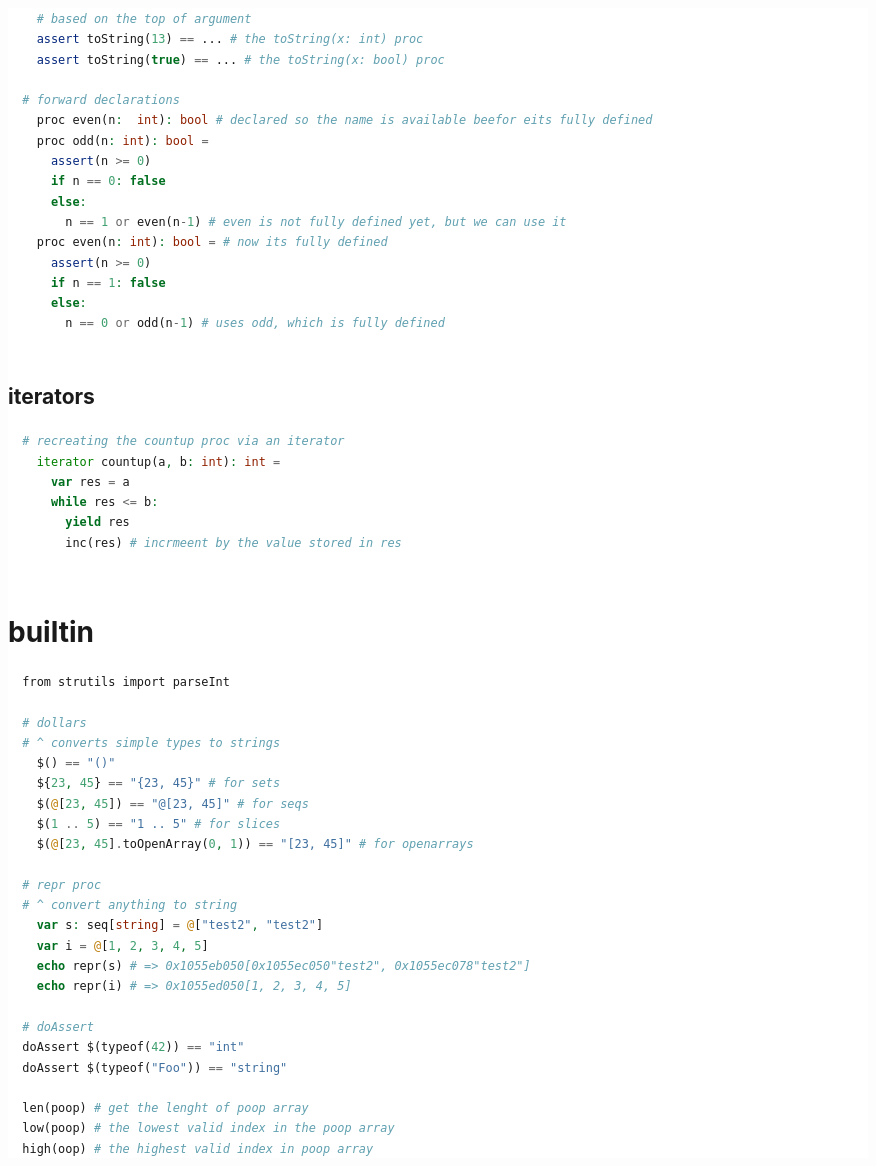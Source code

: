 ```php
    # based on the top of argument 
    assert toString(13) == ... # the toString(x: int) proc
    assert toString(true) == ... # the toString(x: bool) proc

  # forward declarations
    proc even(n:  int): bool # declared so the name is available beefor eits fully defined
    proc odd(n: int): bool =
      assert(n >= 0)
      if n == 0: false
      else:
        n == 1 or even(n-1) # even is not fully defined yet, but we can use it
    proc even(n: int): bool = # now its fully defined 
      assert(n >= 0)
      if n == 1: false
      else:
        n == 0 or odd(n-1) # uses odd, which is fully defined
  

```

## iterators

```php
  # recreating the countup proc via an iterator
    iterator countup(a, b: int): int =
      var res = a
      while res <= b:
        yield res
        inc(res) # incrmeent by the value stored in res
    

```

# builtin

```php
  from strutils import parseInt

  # dollars 
  # ^ converts simple types to strings
    $() == "()"
    ${23, 45} == "{23, 45}" # for sets
    $(@[23, 45]) == "@[23, 45]" # for seqs
    $(1 .. 5) == "1 .. 5" # for slices
    $(@[23, 45].toOpenArray(0, 1)) == "[23, 45]" # for openarrays

  # repr proc 
  # ^ convert anything to string
    var s: seq[string] = @["test2", "test2"]
    var i = @[1, 2, 3, 4, 5]
    echo repr(s) # => 0x1055eb050[0x1055ec050"test2", 0x1055ec078"test2"]
    echo repr(i) # => 0x1055ed050[1, 2, 3, 4, 5]

  # doAssert
  doAssert $(typeof(42)) == "int"
  doAssert $(typeof("Foo")) == "string"

  len(poop) # get the lenght of poop array
  low(poop) # the lowest valid index in the poop array 
  high(oop) # the highest valid index in poop array
```
